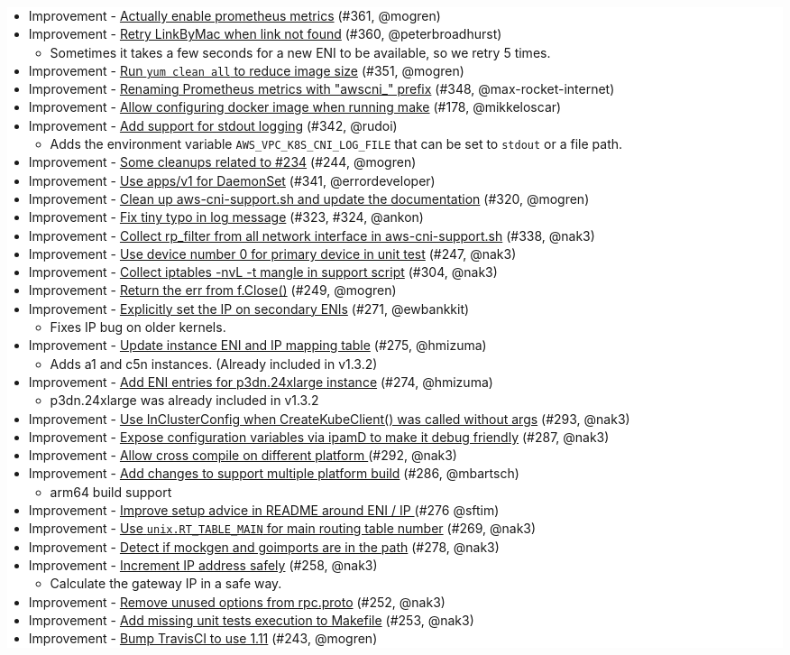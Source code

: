 * Improvement - [Actually enable prometheus metrics](https://github.com/aws/amazon-vpc-cni-k8s/pull/361) (#361, @mogren)
* Improvement - [Retry LinkByMac when link not found](https://github.com/aws/amazon-vpc-cni-k8s/pull/360) (#360, @peterbroadhurst)
    - Sometimes it takes a few seconds for a new ENI to be available, so we retry 5 times.
* Improvement - [Run `yum clean all` to reduce image size](https://github.com/aws/amazon-vpc-cni-k8s/pull/351) (#351, @mogren)
* Improvement - [Renaming Prometheus metrics with "awscni_" prefix](https://github.com/aws/amazon-vpc-cni-k8s/pull/348) (#348, @max-rocket-internet)
* Improvement - [Allow configuring docker image when running make](https://github.com/aws/amazon-vpc-cni-k8s/pull/178) (#178, @mikkeloscar)
* Improvement - [Add support for stdout logging](https://github.com/aws/amazon-vpc-cni-k8s/pull/342) (#342, @rudoi)
    - Adds the environment variable `AWS_VPC_K8S_CNI_LOG_FILE` that can be set to `stdout` or a file path.
* Improvement - [Some cleanups related to #234](https://github.com/aws/amazon-vpc-cni-k8s/pull/244) (#244, @mogren)
* Improvement - [Use apps/v1 for DaemonSet](https://github.com/aws/amazon-vpc-cni-k8s/pull/341) (#341, @errordeveloper)
* Improvement - [Clean up aws-cni-support.sh and update the documentation](https://github.com/aws/amazon-vpc-cni-k8s/pull/320) (#320, @mogren)
* Improvement - [Fix tiny typo in log message](https://github.com/aws/amazon-vpc-cni-k8s/pull/324) (#323, #324, @ankon)
* Improvement - [Collect rp_filter from all network interface in aws-cni-support.sh](https://github.com/aws/amazon-vpc-cni-k8s/pull/338) (#338, @nak3)
* Improvement - [Use device number 0 for primary device in unit test](https://github.com/aws/amazon-vpc-cni-k8s/pull/247) (#247, @nak3)
* Improvement - [Collect iptables -nvL -t mangle in support script](https://github.com/aws/amazon-vpc-cni-k8s/pull/304) (#304, @nak3)
* Improvement - [Return the err from f.Close()](https://github.com/aws/amazon-vpc-cni-k8s/pull/249) (#249, @mogren)
* Improvement - [Explicitly set the IP on secondary ENIs](https://github.com/aws/amazon-vpc-cni-k8s/pull/271) (#271, @ewbankkit)
    - Fixes IP bug on older kernels.
* Improvement - [Update instance ENI and IP mapping table](https://github.com/aws/amazon-vpc-cni-k8s/pull/275) (#275, @hmizuma)
    - Adds a1 and c5n instances. (Already included in v1.3.2) 
* Improvement - [Add ENI entries for p3dn.24xlarge instance](https://github.com/aws/amazon-vpc-cni-k8s/pull/274) (#274, @hmizuma)
    - p3dn.24xlarge was already included in v1.3.2 
* Improvement - [Use InClusterConfig when CreateKubeClient() was called without args](https://github.com/aws/amazon-vpc-cni-k8s/pull/293) (#293, @nak3)
* Improvement - [Expose configuration variables via ipamD to make it debug friendly](https://github.com/aws/amazon-vpc-cni-k8s/pull/287) (#287, @nak3)
* Improvement - [Allow cross compile on different platform ](https://github.com/aws/amazon-vpc-cni-k8s/pull/292) (#292, @nak3)
* Improvement - [Add changes to support multiple platform build](https://github.com/aws/amazon-vpc-cni-k8s/pull/286) (#286, @mbartsch)
    - arm64 build support
* Improvement - [Improve setup advice in README around ENI / IP ](https://github.com/aws/amazon-vpc-cni-k8s/pull/276) (#276 @sftim)
* Improvement - [Use `unix.RT_TABLE_MAIN` for main routing table number](https://github.com/aws/amazon-vpc-cni-k8s/pull/269) (#269, @nak3)
* Improvement - [Detect if mockgen and goimports are in the path](https://github.com/aws/amazon-vpc-cni-k8s/pull/278) (#278, @nak3)
* Improvement - [Increment IP address safely](https://github.com/aws/amazon-vpc-cni-k8s/pull/258) (#258, @nak3)
    - Calculate the gateway IP in a safe way.
* Improvement - [Remove unused options from rpc.proto](https://github.com/aws/amazon-vpc-cni-k8s/pull/252) (#252, @nak3)
* Improvement - [Add missing unit tests execution to Makefile](https://github.com/aws/amazon-vpc-cni-k8s/pull/253) (#253, @nak3)
* Improvement - [Bump TravisCI to use 1.11](https://github.com/aws/amazon-vpc-cni-k8s/pull/243) (#243, @mogren)